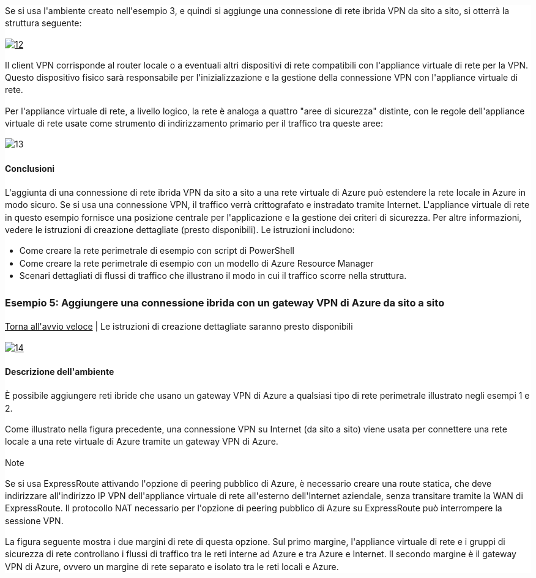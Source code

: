 Se si usa l'ambiente creato nell'esempio 3, e quindi si aggiunge una connessione di rete ibrida VPN da sito a sito, si otterrà la struttura seguente:

[![12]][12]

Il client VPN corrisponde al router locale o a eventuali altri dispositivi di rete compatibili con l'appliance virtuale di rete per la VPN. Questo dispositivo fisico sarà responsabile per l'inizializzazione e la gestione della connessione VPN con l'appliance virtuale di rete.

Per l'appliance virtuale di rete, a livello logico, la rete è analoga a quattro "aree di sicurezza" distinte, con le regole dell'appliance virtuale di rete usate come strumento di indirizzamento primario per il traffico tra queste aree:

![13]

#### <a name="conclusion"></a>Conclusioni
L'aggiunta di una connessione di rete ibrida VPN da sito a sito a una rete virtuale di Azure può estendere la rete locale in Azure in modo sicuro. Se si usa una connessione VPN, il traffico verrà crittografato e instradato tramite Internet. L'appliance virtuale di rete in questo esempio fornisce una posizione centrale per l'applicazione e la gestione dei criteri di sicurezza. Per altre informazioni, vedere le istruzioni di creazione dettagliate (presto disponibili). Le istruzioni includono:

* Come creare la rete perimetrale di esempio con script di PowerShell
* Come creare la rete perimetrale di esempio con un modello di Azure Resource Manager
* Scenari dettagliati di flussi di traffico che illustrano il modo in cui il traffico scorre nella struttura.

### <a name="example-5-add-a-hybrid-connection-with-a-site-to-site-azure-vpn-gateway"></a>Esempio 5: Aggiungere una connessione ibrida con un gateway VPN di Azure da sito a sito
[Torna all'avvio veloce](#fast-start) | Le istruzioni di creazione dettagliate saranno presto disponibili

[![14]][14]

#### <a name="environment-description"></a>Descrizione dell'ambiente
È possibile aggiungere reti ibride che usano un gateway VPN di Azure a qualsiasi tipo di rete perimetrale illustrato negli esempi 1 e 2.

Come illustrato nella figura precedente, una connessione VPN su Internet (da sito a sito) viene usata per connettere una rete locale a una rete virtuale di Azure tramite un gateway VPN di Azure.

> [!NOTE]
> Se si usa ExpressRoute attivando l'opzione di peering pubblico di Azure, è necessario creare una route statica, che deve indirizzare all'indirizzo IP VPN dell'appliance virtuale di rete all'esterno dell'Internet aziendale, senza transitare tramite la WAN di ExpressRoute. Il protocollo NAT necessario per l'opzione di peering pubblico di Azure su ExpressRoute può interrompere la sessione VPN.
>
>

La figura seguente mostra i due margini di rete di questa opzione. Sul primo margine, l'appliance virtuale di rete e i gruppi di sicurezza di rete controllano i flussi di traffico tra le reti interne ad Azure e tra Azure e Internet. Il secondo margine è il gateway VPN di Azure, ovvero un margine di rete separato e isolato tra le reti locali e Azure.


[0]: ./media/best-practices-network-security/flowchart.png "Diagramma di flusso sulle opzioni di sicurezza"
[2]: ./media/best-practices-network-security/azuresecurityfeatures.png "Funzionalità di sicurezza di Azure"
[3]: ./media/best-practices-network-security/dmzcorporate.png "Rete perimetrale in una rete aziendale"
[4]: ./media/best-practices-network-security/azuresecurityarchitecture.png "Architettura di sicurezza di Azure"
[5]: ./media/best-practices-network-security/dmzazure.png "Rete perimetrale in una rete virtuale di Azure"
[6]: ./media/best-practices-network-security/dmzhybrid.png "Rete ibrida con tre limiti di sicurezza"
[7]: ./media/best-practices-network-security/example1design.png "Rete perimetrale in ingresso con gruppo di sicurezza di rete"
[8]: ./media/best-practices-network-security/example2design.png "Rete perimetrale in ingresso con appliance virtuale di rete e gruppo di sicurezza di rete"
[9]: ./media/best-practices-network-security/example3design.png "Rete perimetrale bidirezionale con appliance virtuale di rete, gruppo di sicurezza di rete e routing definito dall'utente"
[10]: ./media/best-practices-network-security/example3firewalllogical.png "Visualizzazione logica delle regole del firewall"
[11]: ./media/best-practices-network-security/example3designoptions.png "Rete perimetrale con appliance virtuale di rete connessa tramite rete ibrida"
[12]: ./media/best-practices-network-security/example4designs2s.png "Rete perimetrale con appliance virtuale di rete connessa tramite VPN da sito a sito"
[13]: ./media/best-practices-network-security/example4networklogical.png "Rete logica dal punto di vista dell'appliance virtuale di rete"
[14]: ./media/best-practices-network-security/example5designoptions.png "Rete perimetrale con gateway di Azure connesso tramite rete ibrida da sito a sito"
[15]: ./media/best-practices-network-security/example5designs2s.png "Rete perimetrale con gateway di Azure che usa la VPN da sito a sito"
[16]: ./media/best-practices-network-security/example6designoptions.png "Rete perimetrale con gateway di Azure connesso tramite rete ibrida ExpressRoute"
[17]: ./media/best-practices-network-security/example6designexpressroute.png "Rete perimetrale con gateway di Azure che usa una connessione ExpressRoute"
[TrustCenter]: https://azure.microsoft.com/support/trust-center/compliance/
[Example1]: ./virtual-network/virtual-networks-dmz-nsg.md
[Example2]: ./virtual-network/virtual-networks-dmz-nsg-fw-asm.md
[Example3]: ./virtual-network/virtual-networks-dmz-nsg-fw-udr-asm.md
[Example4]: ./virtual-network/virtual-networks-hybrid-s2s-nva-asm.md
[Example5]: ./virtual-network/virtual-networks-hybrid-s2s-agw-asm.md
[Example6]: ./virtual-network/virtual-networks-hybrid-expressroute-asm.md
[Example7]: ./virtual-network/virtual-networks-vnet2vnet-direct-asm.md
[Example8]: ./virtual-network/virtual-networks-vnet2vnet-transit-asm.md